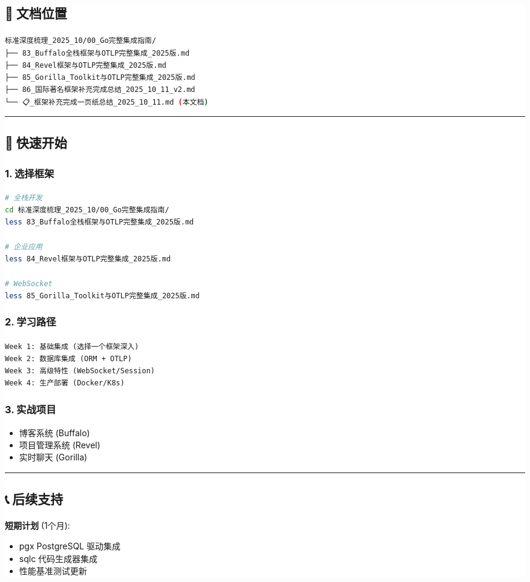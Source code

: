 ## 📖 文档位置

```bash
标准深度梳理_2025_10/00_Go完整集成指南/
├── 83_Buffalo全栈框架与OTLP完整集成_2025版.md
├── 84_Revel框架与OTLP完整集成_2025版.md
├── 85_Gorilla_Toolkit与OTLP完整集成_2025版.md
├── 86_国际著名框架补充完成总结_2025_10_11_v2.md
└── 📋_框架补充完成一页纸总结_2025_10_11.md (本文档)
```

---

## 🚀 快速开始

### 1. 选择框架

```bash
# 全栈开发
cd 标准深度梳理_2025_10/00_Go完整集成指南/
less 83_Buffalo全栈框架与OTLP完整集成_2025版.md

# 企业应用
less 84_Revel框架与OTLP完整集成_2025版.md

# WebSocket
less 85_Gorilla_Toolkit与OTLP完整集成_2025版.md
```

### 2. 学习路径

```text
Week 1: 基础集成 (选择一个框架深入)
Week 2: 数据库集成 (ORM + OTLP)
Week 3: 高级特性 (WebSocket/Session)
Week 4: 生产部署 (Docker/K8s)
```

### 3. 实战项目

- 博客系统 (Buffalo)
- 项目管理系统 (Revel)
- 实时聊天 (Gorilla)

---

## 📞 后续支持

**短期计划** (1个月):

- pgx PostgreSQL 驱动集成
- sqlc 代码生成器集成
- 性能基准测试更新
